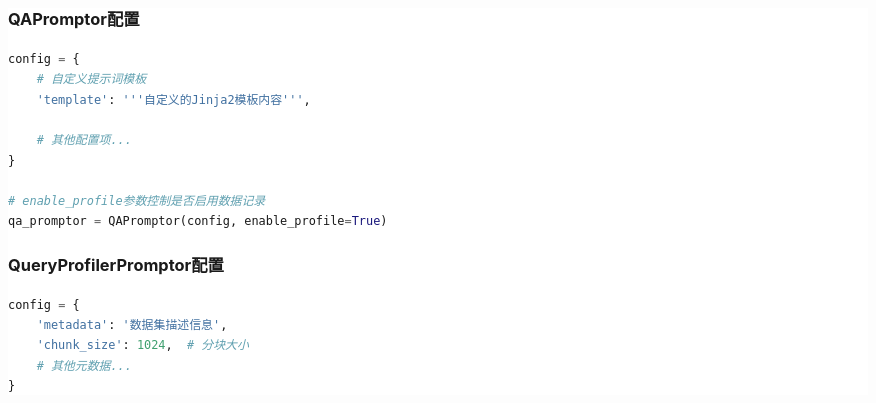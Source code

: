 ### QAPromptor配置

```python
config = {
    # 自定义提示词模板
    'template': '''自定义的Jinja2模板内容''',

    # 其他配置项...
}

# enable_profile参数控制是否启用数据记录
qa_promptor = QAPromptor(config, enable_profile=True)
```

### QueryProfilerPromptor配置

```python
config = {
    'metadata': '数据集描述信息',
    'chunk_size': 1024,  # 分块大小
    # 其他元数据...
}
```